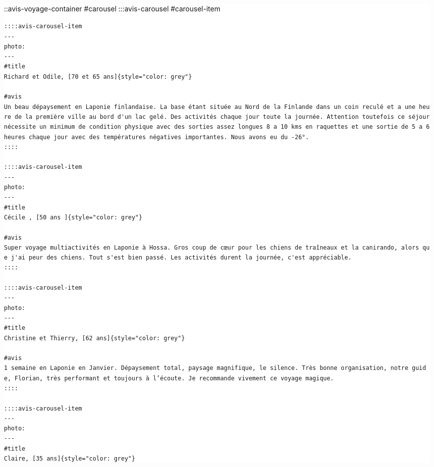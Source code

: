 ::avis-voyage-container
#carousel
  :::avis-carousel
  #carousel-item
  
    ::::avis-carousel-item
    ---
    photo: 
    ---
    #title
    Richard et Odile, [70 et 65 ans]{style="color: grey"}

    #avis
    Un beau dépaysement en Laponie finlandaise. La base étant située au Nord de la Finlande dans un coin reculé et a une heure de la première ville au bord d'un lac gelé. Des activités chaque jour toute la journée. Attention toutefois ce séjour nécessite un minimum de condition physique avec des sorties assez longues 8 a 10 kms en raquettes et une sortie de 5 a 6 heures chaque jour avec des températures négatives importantes. Nous avons eu du -26°.
    ::::

    ::::avis-carousel-item
    ---
    photo: 
    ---
    #title
    Cécile , [50 ans ]{style="color: grey"}

    #avis
    Super voyage multiactivités en Laponie à Hossa. Gros coup de cœur pour les chiens de traîneaux et la canirando, alors que j'ai peur des chiens. Tout s'est bien passé. Les activités durent la journée, c'est appréciable.
    ::::

    ::::avis-carousel-item
    ---
    photo: 
    ---
    #title
    Christine et Thierry, [62 ans]{style="color: grey"}

    #avis
    1 semaine en Laponie en Janvier. Dépaysement total, paysage magnifique, le silence. Très bonne organisation, notre guide, Florian, très performant et toujours à l’écoute. Je recommande vivement ce voyage magique.
    ::::

    ::::avis-carousel-item
    ---
    photo: 
    ---
    #title
    Claire, [35 ans]{style="color: grey"}
